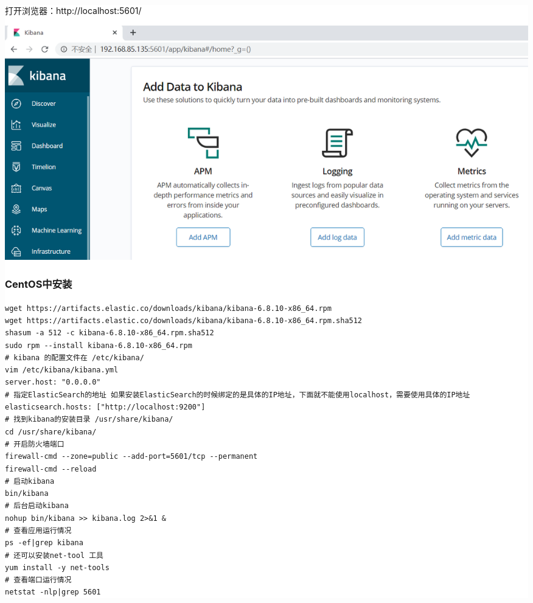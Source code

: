 打开浏览器：http://localhost:5601/ 

![image-20200611172851739](lucene&es.assets/image-20200611172851739.png)

### CentOS中安装

```shell
wget https://artifacts.elastic.co/downloads/kibana/kibana-6.8.10-x86_64.rpm
wget https://artifacts.elastic.co/downloads/kibana/kibana-6.8.10-x86_64.rpm.sha512
shasum -a 512 -c kibana-6.8.10-x86_64.rpm.sha512
sudo rpm --install kibana-6.8.10-x86_64.rpm
# kibana 的配置文件在 /etc/kibana/
vim /etc/kibana/kibana.yml
server.host: "0.0.0.0"
# 指定ElasticSearch的地址 如果安装ElasticSearch的时候绑定的是具体的IP地址，下面就不能使用localhost，需要使用具体的IP地址
elasticsearch.hosts: ["http://localhost:9200"]
# 找到kibana的安装目录 /usr/share/kibana/
cd /usr/share/kibana/
# 开启防火墙端口
firewall-cmd --zone=public --add-port=5601/tcp --permanent
firewall-cmd --reload 
# 启动kibana
bin/kibana
# 后台启动kibana
nohup bin/kibana >> kibana.log 2>&1 &
# 查看应用运行情况
ps -ef|grep kibana
# 还可以安装net-tool 工具
yum install -y net-tools
# 查看端口运行情况
netstat -nlp|grep 5601
```
